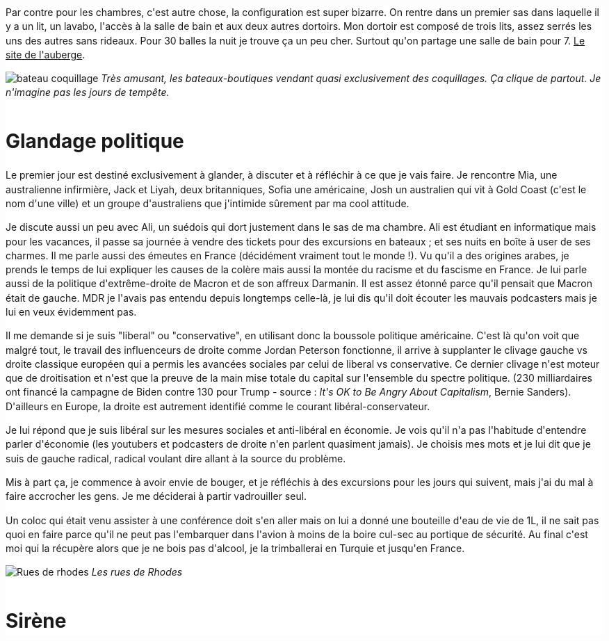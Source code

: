 Par contre pour les chambres, c'est autre chose, la configuration est super bizarre. On rentre dans un premier sas dans laquelle il y a un lit, un lavabo, l'accès à la salle de bain et aux deux autres dortoirs. Mon dortoir est composé de trois lits, assez serrés les uns des autres sans rideaux. Pour 30 balles la nuit je trouve ça un peu cher. Surtout qu'on partage une salle de bain pour 7. [Le site de l'auberge](https://www.stayrhodes.com/).

![bateau coquillage](https://i.ibb.co/C6RjJrn/bateau-coquillage.jpg)
_Très amusant, les bateaux-boutiques vendant quasi exclusivement des coquillages. Ça clique de partout. Je n'imagine pas les jours de tempête._

# Glandage politique

Le premier jour est destiné exclusivement à glander, à discuter et à réfléchir à ce que je vais faire. Je rencontre Mia, une australienne infirmière, Jack et Liyah, deux britanniques, Sofia une américaine, Josh un australien qui vit à Gold Coast (c'est le nom d'une ville) et un groupe d'australiens que j'intimide sûrement par ma cool attitude.

Je discute aussi un peu avec Ali, un suédois qui dort justement dans le sas de ma chambre. Ali est étudiant en informatique mais pour les vacances, il passe sa journée à vendre des tickets pour des excursions en bateaux ; et ses nuits en boîte à user de ses charmes. Il me parle aussi des émeutes en France (décidément vraiment tout le monde !). Vu qu'il a des origines arabes, je prends le temps de lui expliquer les causes de la colère mais aussi la montée du racisme et du fascisme en France. Je lui parle aussi de la politique d'extrême-droite de Macron et de son affreux Darmanin. Il est assez étonné parce qu'il pensait que Macron était de gauche. MDR je l'avais pas entendu depuis longtemps celle-là, je lui dis qu'il doit écouter les mauvais podcasters mais je lui en veux évidemment pas. 

Il me demande si je suis "liberal" ou "conservative", en utilisant donc la boussole politique américaine. C'est là qu'on voit que malgré tout, le travail des influenceurs de droite comme Jordan Peterson fonctionne, il arrive à supplanter le clivage gauche vs droite classique européen qui a permis les avancées sociales par celui de liberal vs conservative. Ce dernier clivage n'est moteur que de droitisation et n'est que la preuve de la main mise totale du capital sur l'ensemble du spectre politique. (230 milliardaires ont financé la campagne de Biden contre 130 pour Trump - source : _It's OK to Be Angry About Capitalism_, Bernie Sanders). D'ailleurs en Europe, la droite est autrement identifié comme le courant libéral-conservateur.

Je lui répond que je suis libéral sur les mesures sociales et anti-libéral en économie. Je vois qu'il n'a pas l'habitude d'entendre parler d'économie (les youtubers et podcasters de droite n'en parlent quasiment jamais). Je choisis mes mots et je lui dit que je suis de gauche radical, radical voulant dire allant à la source du problème. 

Mis à part ça, je commence à avoir envie de bouger, et je réfléchis à des excursions pour les jours qui suivent, mais j'ai du mal à faire accrocher les gens. Je me déciderai à partir vadrouiller seul. 

Un coloc qui était venu assister à une conférence doit s'en aller mais on lui a donné une bouteille d'eau de vie de 1L, il ne sait pas quoi en faire parce qu'il ne peut pas l'embarquer dans l'avion à moins de la boire cul-sec au portique de sécurité. Au final c'est moi qui la récupère alors que je ne bois pas d'alcool, je la trimballerai en Turquie et jusqu'en France. 

![Rues de rhodes](https://i.ibb.co/tmq7HVZ/rueszhodes.jpg)
_Les rues de Rhodes_

# Sirène 
